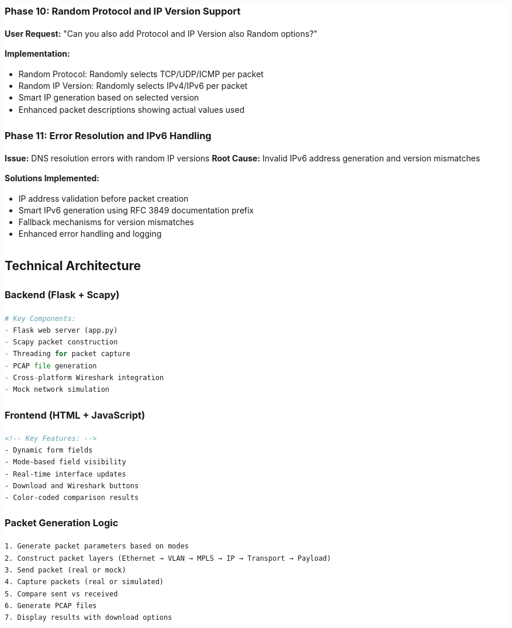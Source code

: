 ### Phase 10: Random Protocol and IP Version Support
**User Request:** "Can you also add Protocol and IP Version also Random options?"

**Implementation:**
- Random Protocol: Randomly selects TCP/UDP/ICMP per packet
- Random IP Version: Randomly selects IPv4/IPv6 per packet
- Smart IP generation based on selected version
- Enhanced packet descriptions showing actual values used

### Phase 11: Error Resolution and IPv6 Handling
**Issue:** DNS resolution errors with random IP versions
**Root Cause:** Invalid IPv6 address generation and version mismatches

**Solutions Implemented:**
- IP address validation before packet creation
- Smart IPv6 generation using RFC 3849 documentation prefix
- Fallback mechanisms for version mismatches
- Enhanced error handling and logging

## Technical Architecture

### Backend (Flask + Scapy)
```python
# Key Components:
- Flask web server (app.py)
- Scapy packet construction
- Threading for packet capture
- PCAP file generation
- Cross-platform Wireshark integration
- Mock network simulation
```

### Frontend (HTML + JavaScript)
```html
<!-- Key Features: -->
- Dynamic form fields
- Mode-based field visibility
- Real-time interface updates
- Download and Wireshark buttons
- Color-coded comparison results
```

### Packet Generation Logic
```
1. Generate packet parameters based on modes
2. Construct packet layers (Ethernet → VLAN → MPLS → IP → Transport → Payload)
3. Send packet (real or mock)
4. Capture packets (real or simulated)
5. Compare sent vs received
6. Generate PCAP files
7. Display results with download options
```
